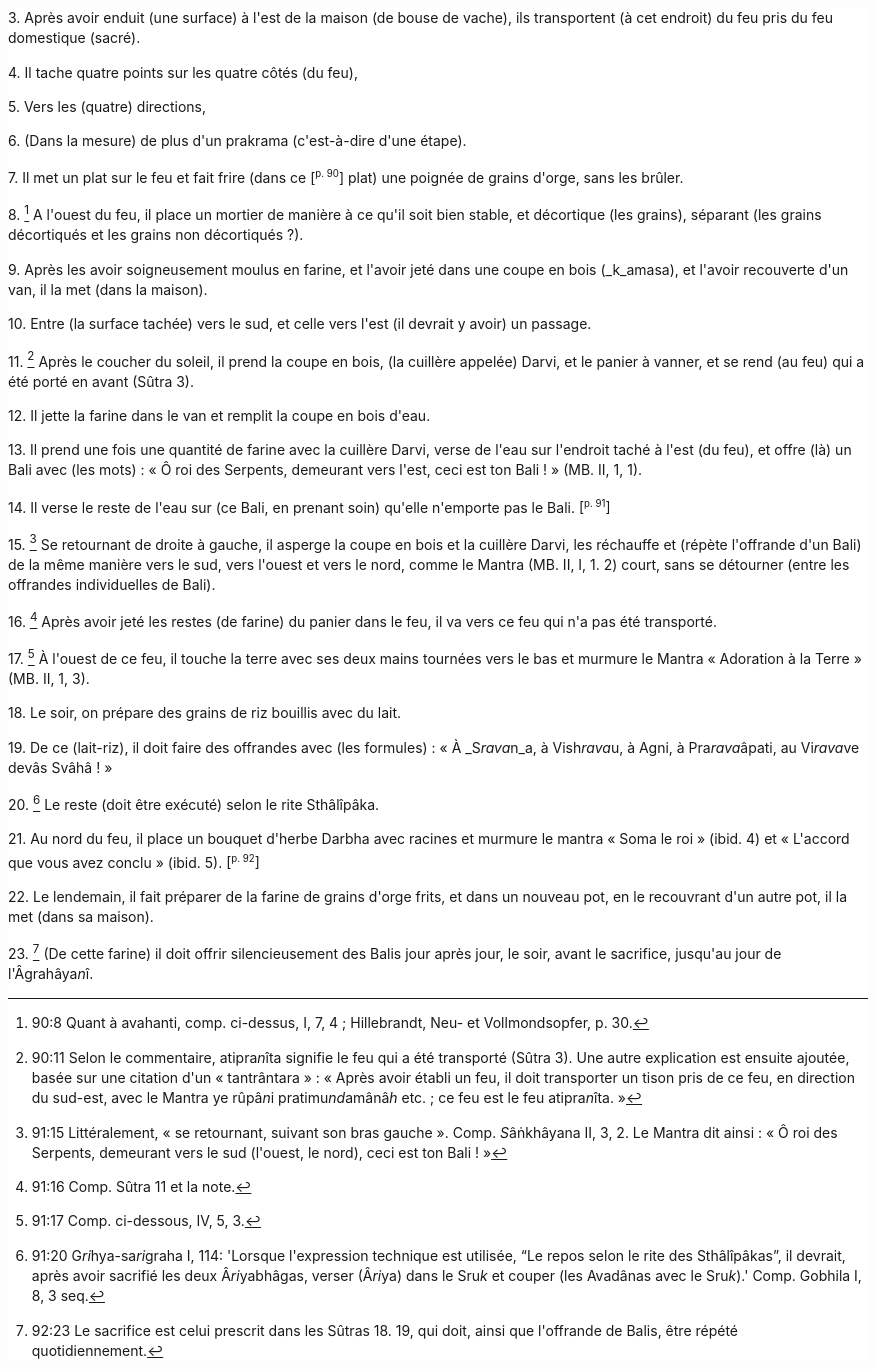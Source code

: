 3\. Après avoir enduit (une surface) à l'est de la maison (de bouse de vache), ils transportent (à cet endroit) du feu pris du feu domestique (sacré).

4\. Il tache quatre points sur les quatre côtés (du feu),

5\. Vers les (quatre) directions,

6\. (Dans la mesure) de plus d'un prakrama (c'est-à-dire d'une étape).

7\. Il met un plat sur le feu et fait frire (dans ce <span id="p90">[<sup><small>p. 90</small></sup>]</span> plat) une poignée de grains d'orge, sans les brûler.

8\. [^318] A l'ouest du feu, il place un mortier de manière à ce qu'il soit bien stable, et décortique (les grains), séparant (les grains décortiqués et les grains non décortiqués ?).

9\. Après les avoir soigneusement moulus en farine, et l'avoir jeté dans une coupe en bois (_k_amasa), et l'avoir recouverte d'un van, il la met (dans la maison).

10\. Entre (la surface tachée) vers le sud, et celle vers l'est (il devrait y avoir) un passage.

11\. [^319] Après le coucher du soleil, il prend la coupe en bois, (la cuillère appelée) Darvi, et le panier à vanner, et se rend (au feu) qui a été porté en avant (Sûtra 3).

12\. Il jette la farine dans le van et remplit la coupe en bois d'eau.

13\. Il prend une fois une quantité de farine avec la cuillère Darvi, verse de l'eau sur l'endroit taché à l'est (du feu), et offre (là) un Bali avec (les mots) : « Ô roi des Serpents, demeurant vers l'est, ceci est ton Bali ! » (MB. II, 1, 1).

14\. Il verse le reste de l'eau sur (ce Bali, en prenant soin) qu'elle n'emporte pas le Bali. <span id="p91">[<sup><small>p. 91</small></sup>]</span>

15\. [^320] Se retournant de droite à gauche, il asperge la coupe en bois et la cuillère Darvi, les réchauffe et (répète l'offrande d'un Bali) de la même manière vers le sud, vers l'ouest et vers le nord, comme le Mantra (MB. II, I, 1. 2) court, sans se détourner (entre les offrandes individuelles de Bali).

16\. [^321] Après avoir jeté les restes (de farine) du panier dans le feu, il va vers ce feu qui n'a pas été transporté.

17\. [^322] À l'ouest de ce feu, il touche la terre avec ses deux mains tournées vers le bas et murmure le Mantra « Adoration à la Terre » (MB. II, 1, 3).

18\. Le soir, on prépare des grains de riz bouillis avec du lait.

19\. De ce (lait-riz), il doit faire des offrandes avec (les formules) : « À _S<i>rava</i>n_a, à Vish<i>rava</i>u, à Agni, à Pra<i>rava</i>âpati, au Vi<i>rava</i>ve devâs Svâhâ ! »

20\. [^323] Le reste (doit être exécuté) selon le rite Sthâlîpâka.

21\. Au nord du feu, il place un bouquet d'herbe Darbha avec racines et murmure le mantra « Soma le roi » (ibid. 4) et « L'accord que vous avez conclu » (ibid. 5). <span id="p92">[<sup><small>p. 92</small></sup>]</span>

22\. Le lendemain, il fait préparer de la farine de grains d'orge frits, et dans un nouveau pot, en le recouvrant d'un autre pot, il la met (dans sa maison).

23\. [^324] (De cette farine) il doit offrir silencieusement des Balis jour après jour, le soir, avant le sacrifice, jusqu'au jour de l'Âgrahâya<i>n</i>î.



[^259]: 69:1 1, 1. Après la description de l'Upanayana régulier, suivent, dans les chap. 1 et 2, des déclarations concernant les Vratas spéciaux que l'étudiant védique doit subir, ou plutôt qu'il peut subir, pendant la durée de son étude. Comp. les déclarations correspondantes sur les Vratas des <i>Ri</i>gvedins, <i>S</i>âṅkhâyana-G<i>ri</i>hya II, 11 et 12. Chez les adeptes du Sâma-veda, la cérémonie du Godâna, ou coupe de la barbe (comp. <i>S</i>âṅkhâyana I, 28, 19 ; Pâraskara II, 1, 7 seq. ; Â<i>ri</i>valâyana I, 18), était mise en relation avec leur système de Vratas ; Français la réalisation du Godânavrata a permis à l'étudiant d'étudier le Pûrvâr<i>ri</i>ika du Sâma-veda. Dans le commentaire sur Gobhila III, 1, 28, nous trouvons les déclarations suivantes concernant ce Vrata ainsi que les autres Vratas mentionnés dans le Sûtra 28 : « L'Upanayana-vrata a été déclaré se référer à l'étude du Sâvitrî (comp. les notes de Bloomfield sur G<i>ri</i>hya-sa<i>ri</i>graha II, 42. 43) ; le Godânavrata, à l'étude des recueils de versets sacrés aux dieux Agni, Indra et Soma Pavamâna (il s'agit du Pûrvâr<i>ri</i>ika du Sâma-veda) ; Français le Vrâtika-vrata, à l'étude de l'Âra<i>ri</i>yaka, à l'exclusion des sections <i>S</i>ukriya ; l'Âditya-vrata, à l'étude des sections <i>S</i>ukriya ; l'Aupanishada-vrata, à l'étude de l'Upanishad-Brâhma<i>ri</i>a ; le _G<i>ri</i>th_asâmika-vrata, à l'étude des Â<i>ri</i>yadohas. Les Vratas étaient liés à une répétition de la cérémonie de l'Upanayana (Sûtras 10 seq.) de la manière indiquée dans ma note sur <i>S</i>âṅkhâyana II, 12, 1. — Khâdira-G<i>ri</i>hya II, 5, 1 seq.
[^260]: 69:2 Comp. <i>S</i>âṅkhâyana I, 28, 19, 'Le Godânakarman est identique au _K<i>û</i>d_âkarman.' Pâraskara II, 1, 7, Lors de la cérémonie du Ke<i>û</i>ânta, il dit : « Cheveux et barbe » (au lieu de « cheveux », comme au _K<i>û</i>d<i>û</i>n_a).'
[^261]: 70:3 Au _K<i>û</i>d<i>û</i>n_a, l'enfant est assis sur les genoux de la mère et d'autres accomplissent les rites pour lui.
[^262]: 70:10 Voir la note sur le Sûtra 1.
[^263]: 70:11 Comp. ci-dessus, II, 10, 7.
[^264]: 71:28 La signification de ces expressions a été expliquée dans la note sur le Sûtra 1.
[^265]: 71:30 Selon le commentaire, certains étudient les _S<i>ukriyas</i> comme une partie de l'Âra</i>n_yaka ; ceux-ci ne subissent pas l'Âditya-vrata. D'autres, par exemple les Kauthumas, séparent les _S<i>ukriyas</i> comme une partie de l'Âra</i>n_yaka et gardent un vœu spécial, l'Âditya-vrata, par lequel ils sont autorisés à étudier ces textes.
[^266]: 72:1 2, 1. Concernant les versets Mahânâmnî ou <i>S</i>akvarî et les observances liées à leur étude, comp. <i>S</i>âṅkhâyana II, 12 (voir en particulier la note sur II, 12, 13) et le sixième Adhyâya de ce texte. Khâdira-G<i>ri</i>hya II, 5, 22 seq.
[^267]: 72:10 Les règles concernant le fait de « toucher l'eau » ont été données ci-dessus, I, 2, 5 seq. Les trois Savanas ou pressions du Soma dont se compose le sacrifice du Soma sont le prâta_h_\-savana, le mâdhyandina-savana et le t<i>ri</i>tîya-savana, c'est-à-dire le Savana du matin, le Savana du midi et le troisième ou Savana du soir.
[^268]: 72:12 Comp. ci-dessus, II, 10, 46; III, I, 27.
[^269]: 73:30 Voir Sûtras 13. 18. 19. 16. 14.
[^271]: 74:36 C'est-à-dire que le jeûne prescrit dans les Sûtras 34 et 37 peut, s'ils le souhaitent, suivre l'enseignement du chant sacré, au lieu de le précéder.
[^273]: 75:43 Comp. ci-dessus, I, 9, 29; <i>S</i>âṅkhâyana VI, 3, 11 seq.
[^274]: 75:45 45, 46. L'étudiant doit donner une rétribution à son maître trois fois, après avoir appris chacun des trois versets du Stotriya (Sûtras 31. 32). À ces trois occasions correspondent les quatre objets mentionnés dans le Sûtra 45, de sorte que la première fois, on peut choisir soit le premier, soit le second de ces objets, le taureau ou le récipient en bronze ; la deuxième fois, il offre un vêtement, la troisième fois un vara (ou don facultatif). Voir la correspondance similaire de quatre objets et des trois cas auxquels ces objets se réfèrent, II, 10, 8. 52.
[^275]: 75:48 Il s'agit de la cérémonie Anuprava<i>k</i>anîya (ou cérémonie à effectuer après l'étude d'un texte védique) appartenant aux Mahânâmnîs ; comp. Khâdira-G<i>k</i>hya II, 5, 34 ; Â<i>k</i>valâyana-G<i>k</i>hya I, 22, 1 2 ; <i>S</i>âṅkhâyana II, 8, 1 note.
[^276]: 75:49 Peut-être que sarvatra (« partout ») appartient au Sûtra 49, de sorte que nous devrions traduire : Ceci (devrait être fait) partout à la p. 76 des cérémonies Anuprava<i>k</i>anîya, c'est-à-dire également lors des cérémonies Anuprava<i>k</i>anîya qui sont liées à l'étude des autres textes.
[^277]: 76:50 Au lieu de « Je tiendrai le vœu », il dit : « J'ai tenu le vœu », etc. ; II, 10, 16.
[^278]: 76:51 Les Parvans sont les trois grandes sections, consacrées à Agni, Indra et Soma Pavâmana, en lesquelles le premier Sâmavedâr<i>k</i>ika est divisé.
[^279]: 76:55 Selon le commentaire, il doit garder ces observances tout au long de sa vie.
[^280]: 76:58 Ou, porter toujours le même vêtement ?
[^281]: 77:60 Concernant les instructions données à l'élève par le professeur, voir chap. 1, 14.
[^282]: 77:62 Voir ci-dessus, Sûtras 31. 33.
[^283]: 77:1 3, 1 seq. La cérémonie de l'Upâkara<i>n</i>a ; Khâdira-G<i>n</i>hya III, 2, 16 seq. Concernant les différents termes de cette cérémonie, comp. <i>S</i>âṅkhâyana IV, 5, 2 ; Â<i>n</i>valâyana III, 5, 3 ; Pâraskara II, 10, 2. Hira<i>n</i>yake<i>n</i>in dit : _s<i>n</i>n<i>n</i>n<i>n</i>m_ vâdhyâyopâkarma. — Il me paraît impossible d'adopter une explication de ce Sûtra, qui donne à praush<i>n</i>apadî un autre sens que celui fondé sur l'emploi constant de ces féminins dérivés des noms de Nakshatras, c'est-à-dire le jour de la pleine lune qui tombe sous tel ou tel Nakshatra. Hasten a, par conséquent, se réfère nécessairement à un autre jour que le Praush<i>n</i>apadî, où l'Upâkara<i>n</i>a peut être célébré. Peut-être pouvons-nous conjecturer, praush<i>n</i>apadî_m<i>n</i>n_am.
[^284]: 77:2 Comp. ci-dessus, II, 10, 39.
[^285]: 78:5 Le livre _Kh_andas est le premier Sâmavedâr<i>k</i>ika dans lequel les versets sont disposés selon leur mètre.
[^286]: 78:6 Le texte ne précise pas clairement dans quelle mesure les rites décrits dans les Sûtras 6 à 8 se situent par rapport à ceux traités dans les Sûtras précédents. L'expression yathârtham utilisée dans le Sûtra 5 (« yathârtham iti karma<i>n</i>a_h<i>n</i>k_yate », Comm. ; comp. ci-dessus, I, 3, 12 note) indique clairement la fin de la cérémonie ; d'autre part, la comparaison de Pâraskara II, 10, 15 ss., <i>S</i>âṅkhâyana IV, 5, 10 ss., Â<i>n</i>valâyana III, 5, 10, semble montrer que les actes énoncés dans les Sûtras 6 à 8 font partie de la cérémonie décrite précédemment.
[^287]: 78:8 Je n'essaie pas de traduire ce Sûtra très obscur selon le commentaire, dans lequel khâ<i>nd</i>ika est expliqué comme « le nombre (d'élèves) ». Peut-être le mot est-il une faute d'orthographe pour ka<i>nd</i>ikâ ou similaire, et signifie-t-il des sections des textes. Comp. Khâdira-G<i>n</i>hya III, 2, 23. La construction (â<i>n</i>ântodakâ<i>h</i> . . . kârayet) est assez irrégulière.
[^288]: 78:9 C'est-à-dire qu'ils ne poursuivent pas leur étude. Le jour consacré à Savitri est le jour sous la constellation de Hasta, mentionné dans le Sûtra 1, car Savitri est la divinité qui préside à ce Nakshatra (comp. <i>S</i>âṅkhâyana I, 26, 11).
[^289]: 78:10 Comp. la note sur le Sûtra 16.
[^290]: 79:12 Concernant la cérémonie de Tarpa<i>n</i>a, comp. <i>S</i>âṅkhâyana 1V, 9, note. Du mot « et », le commentateur conclut que les libations sont offertes non seulement aux Â<i>n</i>âryas, mais aussi aux <i>Ri</i>shis, etc. (Sûtra 15).
[^291]: 79:13 Comp. Gautama XVI, 1; Vasish<i>th</i>a XIII, 1; Âpastamba I, 9, 1, etc.
[^292]: 79:14 Âpastamba I, 9, 2, &c.
[^293]: 79:15 Ceci est une description de la cérémonie d'Utsarga ; comp. <i>S</i>âṅkhâyana IV, 6, 6 ; Â<i>s</i>valâyana III, 5, 21-23 ; Pâraskara II, 12.
[^294]: 79:16 La manière la plus naturelle d'interpréter le texte serait, à mon avis, de supposer que le « second Upâkara<i>n</i>a » (pratyupâkara<i>n</i>a) est identique à l'Utsarga. Le second Upâkara<i>n</i>a conclurait ainsi en même temps le premier trimestre d'étude du Veda p. 80 et en ouvrirait un second. La distinction de deux de ces périodes, que l'on peut appeler deux trimestres, se rencontre fréquemment dans d'autres textes, par exemple dans Vasish<i>n</i>a XIII, 5-7 (SBE XIV, 63) ; Manu IV, 98. Selon le commentaire, en revanche, le second Upâkara<i>n</i>a est accompli au début de la course septentrionale du soleil (comp. Sûtras 10-12) ; Il est indiqué qu'après cette cérémonie, les textes Uttara (c'est-à-dire l'Uttarâr<i>n</i>ika ?) et Rahasya sont étudiés. Il convient de noter que Manu (IV, 96) prescrit d'accomplir l'Utsarga soit sous le Nakshatra Pushya (c'est-à-dire Tishya), soit le premier jour de la quinzaine lumineuse de Mâgha, qui est considérée comme coïncidant, au moins approximativement, avec le début de la course septentrionale du soleil.
[^296]: 80:22 Ce sont les jours des anciens sacrifices védiques <i>k</i>âturmâsya.
[^297]: 81:29 La définition d'un _S<i>ish</i>t_a, ou personne instruite, est donnée dans Baudhâyana I, 1, 6 (SBE XIV, 143).
[^298]: 81:30 30-36. Différentes expiations ; comp. Khâdira-G<i>ri</i>hya II, 5, 35-37.
[^299]: 81:34 _K<i>itya</i> signifie </i>K_itya agni, l'autel du feu empilé, dont la construction est traitée, par exemple, dans le <i>S</i>atapatha Brâhma<i>itya signifie </i>a VI-X. Le professeur Weber a consacré aux rites liés au <i>k</i>itya agni un article très détaillé, Indische Studien, XIII, 217 seq. Que _k<i>itya</i> signifie </i>k_itya agni est démontré par le Mânava-G<i>itya signifie </i>hya I, 3: yadi . . . akshi vâ spandet kar<i>itya signifie </i>o vâ kro<i>itya signifie </i>ed agni_m<i>itya signifie </i>k<i>itya signifie </i>s<i>itya signifie </i>s<i>itya signifie </i>m<i>itya signifie </i>k_<i>itya signifie </i>ed yûpa_m<i>itya signifie </i>ri_<i>itya signifie </i>et, &c.
[^300]: 82:1 4, 1 seq. La description donnée dans ce chapitre du Samâvartana, ou de la cérémonie célébrée à la fin de l'étude, s'ouvre par quelques phrases se référant à une autre section du rituel du G<i>ri</i>hya, à savoir le mariage. Il me semble que ces premiers Sûtras de ce chapitre formaient autrefois, dans un texte d'où Gobhila les a tirés, l'introduction d'un exposé des cérémonies de mariage, et que Gobhila fut incité à les transférer à la description du Samâvartana, par leurs mots d'ouverture : « Un étudiant, après avoir étudié le Véda, etc. » Avec les Sûtras 1 à 3, comp. Khâdira-G<i>ri</i>hya I, 3, 1.
[^301]: 82:3 Je préfère fournir, (avec la permission) de ses parents, et non de son professeur. Hira<i>n</i>yake<i>n</i>in dit, samâv<i>n</i>tta â<i>n</i>âryakulât mâtâpitarau bibh<i>n</i>yât, tâbhyâm anu<i>nd</i>âto bhâryâm upaya<i>nd</i>et.
[^302]: 82:5 Concernant le terme Sapi<i>nd</i>a, voir, par exemple, Gautama XIV, 13 (SBE II, 247) : « La relation Sapi<i>nd</i>a cesse avec le cinquième ou le septième (ancêtre). » Comp. Manu V, 60.
[^303]: 82:6 Selon le G<i>ri</i>hya-sa<i>ri</i>graha (II, 17. 18), une fille « nue » est une fille qui n'a pas encore ses règles ou dont la poitrine n'est pas encore développée. Comp. Vasish<i>ri</i>a XVII, 70 ; Gautama XVIII, 23.
[^305]: 83:13 Dans les Mantras prescrits pour l'aspersion de l'étudiant (Mantra-Brâhma<i>n</i>a I, 7, 1 seq.) on trouve des passages tels que, par exemple, « Avec cela, moi, NN, je m'asperge. »
[^306]: 83:21 Il peut utiliser la première section du Mantra, qui contient le mot prâtar, le matin, etc.
[^307]: 85:34 Au lieu d'être exécuté au moment indiqué dans le Sûtra 30.
[^308]: 85:1 5, 1 seq. Règles de conduite pour le Snâtaka ; comp. Khâdira-G<i>ri</i>hya III, I, 33 seq.
[^309]: 86:20 Quant à la lecture, comp. les remarques du Dr Knauer dans son édition du texte, p. xi de l'Introduction.
[^310]: 86:21 21, 22. Ces Sûtras sont identiques à Pâraskara II, 5, 32. Comp. les définitions de ces trois sortes de Snâtakas, Pâraskara, ll 33-35.
[^311]: 86:25 Comp. ci-dessus, chap. 2, 58.
[^312]: 87:33 Que le Snâtaka ne soit pas autorisé à se rendre seul dans un autre village découle du Sacra 36 ; le Sûtra 33 est donc superflu. Le commentateur tente bien sûr de défendre Gobhila, mais je pense qu'il n'y est pas parvenu. Gobhila a probablement emprunté les deux Sûtras à des textes différents, sur lesquels sa propre composition semble se baser.
[^313]: 87:38 Baudhâyana I, 1, 6 (SBE XIV, 144) : « Ceux qui, conformément à la loi sacrée, ont étudié le Véda avec ses appendices, savent en tirer des conclusions et sont capables d'apporter des preuves perceptibles par les sens à partir des textes révélés sont appelés _S<i>ish</i>t_as. »
[^314]: 87:1 6, 1 seq. Différentes cérémonies liées à l'élevage du bétail. Comp. Khâdira-G<i>ri</i>hya III, I, 45 seq.
[^315]: 88:9 Voir Sûtras 1. 2. 7.
[^316]: 89:15 Quant à la répétition des derniers mots de ce chapitre, voir les notes sur I, 4, 31; II, 8, 25; 10, 50.
[^317]: 89:1 7, 1 seq. La cérémonie _S<i>rava</i>n_â ou l'offrande de Bali aux Serpents. Comp. Khâdira-G<i>rava</i>hya III, 2, 1 seq., et l'article détaillé du Dr. Winternitz, Der Sarpabali, ein altindischer Schlangencult (Vienne, 1888).
[^318]: 90:8 Quant à avahanti, comp. ci-dessus, I, 7, 4 ; Hillebrandt, Neu- et Vollmondsopfer, p. 30.
[^319]: 90:11 Selon le commentaire, atipra<i>n</i>îta signifie le feu qui a été transporté (Sûtra 3). Une autre explication est ensuite ajoutée, basée sur une citation d'un « tantrântara » : « Après avoir établi un feu, il doit transporter un tison pris de ce feu, en direction du sud-est, avec le Mantra ye rûpâ<i>n</i>i pratimu<i>nd</i>amânâ<i>h</i> etc. ; ce feu est le feu atipra<i>n</i>îta. »
[^320]: 91:15 Littéralement, « se retournant, suivant son bras gauche ». Comp. <i>S</i>âṅkhâyana II, 3, 2. Le Mantra dit ainsi : « Ô roi des Serpents, demeurant vers le sud (l'ouest, le nord), ceci est ton Bali ! »
[^321]: 91:16 Comp. Sûtra 11 et la note.
[^322]: 91:17 Comp. ci-dessous, IV, 5, 3.
[^323]: 91:20 G<i>ri</i>hya-sa<i>ri</i>graha I, 114: 'Lorsque l'expression technique est utilisée, “Le repos selon le rite des Sthâlîpâkas”, il devrait, après avoir sacrifié les deux Â<i>ri</i>yabhâgas, verser (Â<i>ri</i>ya) dans le Sru<i>k</i> et couper (les Avadânas avec le Sru<i>k</i>).' Comp. Gobhila I, 8, 3 seq.
[^324]: 92:23 Le sacrifice est celui prescrit dans les Sûtras 18. 19, qui doit, ainsi que l'offrande de Balis, être répété quotidiennement.
[^325]: 92:1 8, 1 seq. La cérémonie du P<i>ri</i>shâtaka; comp. Khâdira-G<i>ri</i>hya III, 3, 1 seq. Un P<i>ri</i>shâtaka est un mélange de lait ou de caillé avec de l'Â<i>ri</i>ya; comp. Khâd. ll 3; G<i>ri</i>hya-sa<i>ri</i>graha II, 59; <i>S</i>âṅkhâyana IV, 16, 3 note.
[^326]: 92:3 Les « noms de vache » sont donnés dans le G<i>ri</i>hya-sa<i>ri</i>graha II, 60 ; des neuf noms qui y sont donnés, le dernier est omis lors de la cérémonie du P<i>ri</i>shâtaka.
[^327]: 92:4 Voir ci-dessus, chap. 7, 20 et la note.
[^328]: 93:9 9 seq. Le sacrifice des prémices ; comp. Khâdira-G<i>ri</i>hya III, 3, 6 seq.
[^329]: 93:11 Voir chap. 7, 20 et la note.
[^330]: 93:16 16, 20. Au lieu de asa<i>m</i>svâda_m_, sa<i>m</i>svâdayeran, j'ai lu p. 94 asa<i>m</i>khâda_m_, sa<i>m</i>khâdayeran. Comp. Khâdira-G<i>m</i>hya III, 3, 13 : asa<i>m</i>khâdya pragiret, et les citations dans le dictionnaire de Böhtlingk-Roth s_v_. sa_m_\-khâd et â-svad.
[^331]: 94:1 9, 1 seq. La cérémonie Âgrahâya<i>ri</i>î par laquelle se concluent les rites consacrés aux Serpents. Khâdira-G<i>ri</i>hya III, 3, 16 seq.
[^332]: 94:2 Voir ci-dessus, chap. 7.
[^333]: 94:3 Comp. chap. 7, 17 : À l'ouest de ce feu, il touche la terre avec ses deux mains tournées vers le bas et murmure le Mantra : « Adoration à la Terre. »
[^334]: 95:6 Il chante les deux Kâvasha Sâmans dont le verset Sâma-veda I, 275 est considéré comme le Yoni, puis répète ce verset lui-même.
[^335]: 95:8 Ce Sûtra est identique aux chap. 7, 18.
[^336]: 95:10 Comp. chap. 7, 20 note.
[^337]: 96:20 L'explication que donne le commentaire de ce Sutra difficile peut difficilement être acceptée : trir âv<i>ri</i>tya tri<i>ri</i>k<i>ri</i>tvoऽbhyasya . . . abhyâtmam âtmano g<i>ri</i>hapater âbhimukhyena, âtmana ârabhyety artha_h_. katha<i>m</i> nâma? yenaiva krame<i>ri</i>opavish<i>ri</i>â_h<i>ri</i>n<i>ri</i>m<i>ri</i>s<i>ri</i>m<i>ri</i>h_.
[^338]: 96:22 Le commentaire donne un deuxième nom à cette litanie Sâman p. 97, arish<i>t</i>abhaṅga. Nârâya<i>t</i>a dit : abodhy agnir (Sv. I, 73) mahi trî<i>t</i>âm (I, 192) iti dve tvâvata (I, 193) ityâdika_m<i>t</i>m<i>t</i>g_ya.
[^339]: 97:1 10, 1 seq. Les fêtes Ash<i>t</i>akâ ; Khâdira-G<i>t</i>hya III, 3, 28. Comp. <i>S</i>âṅkhâyana-G<i>t</i>hya III, 12, 1 note (SBE XXIX, 102).
[^340]: 97:4 4, 7. Quant à la différence d'opinion concernant le nombre d'Ash<i>t</i>akâs, comp. Weber, Naxatra, deuxième article, p. 337. Gobhila lui-même suit l'opinion d'Audgâhamâni, car il ne mentionne que trois Ash<i>t</i>akâs dans la saison hivernale, le premier suivant la pleine lune d'Âgrahâya<i>t</i>î (chap. 50, 9), le deuxième après la Taishî (10, 18), et le troisième après la Mâghî (IV, 4, 17).
[^341]: 97:10 Voir ci-dessus, I, 7, 2 seq.
[^344]: 98:16 Voir ci-dessus, I, 8, 5 seq.
[^345]: 98:17 Comp. chap. 7, 20 note.
[^346]: 98:18 Les rites <i>S</i>rauta du sacrifice animal doivent être comparés aux paragraphes suivants ; voir J. Schwab, Das altindische Thieropfer (Erlangen, 1886).
[^347]: 100:32 Dans le texte, nous devrions lire vis<i>s</i>asata, comme l'a observé le Dr Knauer.
[^348]: 100:35 Les règles concernant les Avadânas sont données pour les Sthâlîpâkas, I, 8, 5 seq., et pour l'oblation Svish<i>t</i>ak<i>t</i>t, I, 8, 11 seq.
[^349]: 100:36 Comp. III, 7, 20 note.